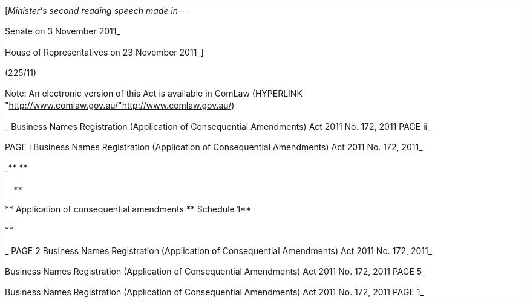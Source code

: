 [_Minister's second reading speech made in--_

Senate on 3 November 2011_

House of Representatives on 23 November 2011_]

(225/11)

 Note: An electronic version of this Act is available in ComLaw (HYPERLINK "http://www.comlaw.gov.au/"http://www.comlaw.gov.au/)

_  Business Names Registration (Application of Consequential Amendments) Act 2011         No. 172, 2011        PAGE ii_

 PAGE i         Business Names Registration (Application of Consequential Amendments) Act 2011         No. 172, 2011_

_**      **

      **

**  Application of consequential amendments **   Schedule 1**

**      

_ PAGE 2              Business Names Registration (Application of Consequential Amendments) Act 2011         No. 172, 2011_

  Business Names Registration (Application of Consequential Amendments) Act 2011         No. 172, 2011             PAGE 5_

  Business Names Registration (Application of Consequential Amendments) Act 2011         No. 172, 2011        PAGE 1_

